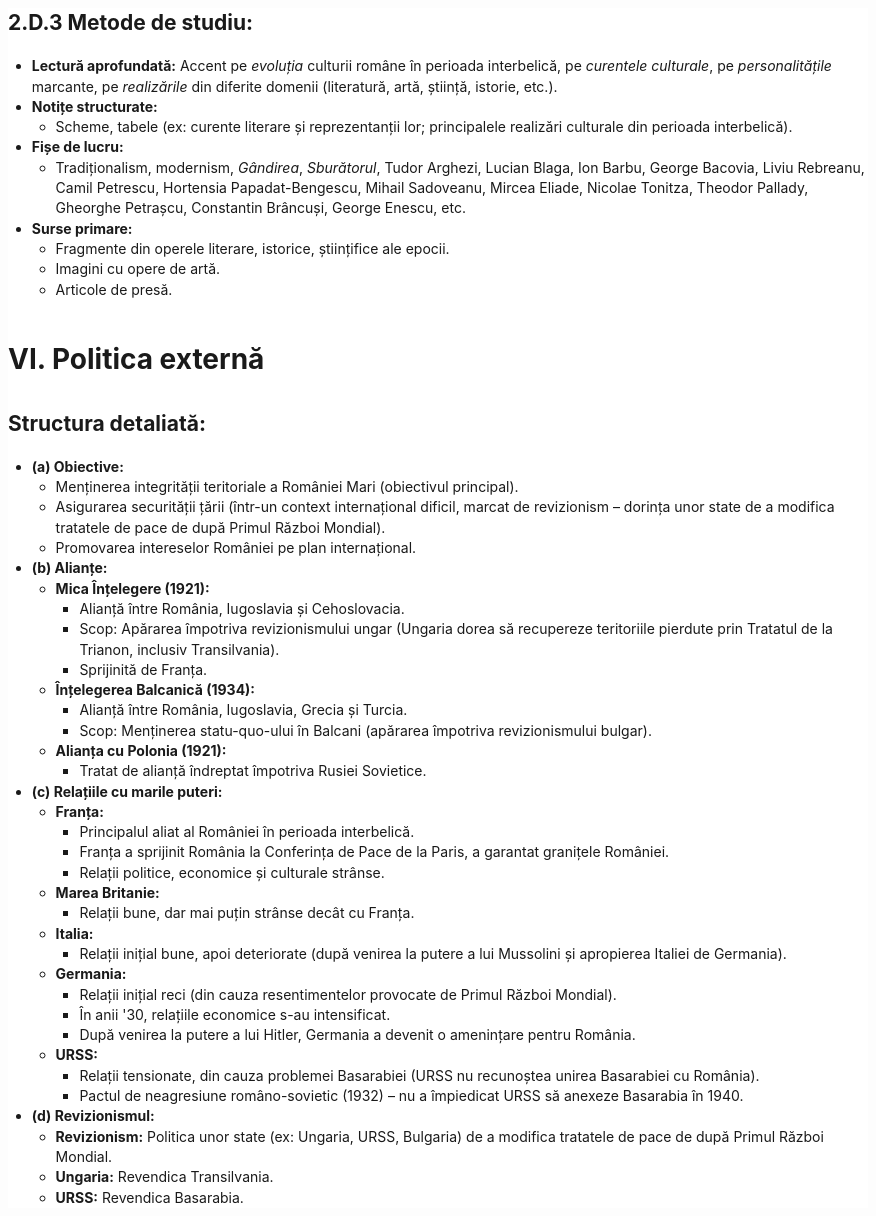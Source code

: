 ## 2.D.3 Metode de studiu:

*   **Lectură aprofundată:** Accent pe *evoluția* culturii române în perioada interbelică, pe *curentele culturale*, pe *personalitățile* marcante, pe *realizările* din diferite domenii (literatură, artă, știință, istorie, etc.).
*   **Notițe structurate:**
    *   Scheme, tabele (ex: curente literare și reprezentanții lor; principalele realizări culturale din perioada interbelică).
*   **Fișe de lucru:**
    *   Tradiționalism, modernism, *Gândirea*, *Sburătorul*, Tudor Arghezi, Lucian Blaga, Ion Barbu, George Bacovia, Liviu Rebreanu, Camil Petrescu, Hortensia Papadat-Bengescu, Mihail Sadoveanu, Mircea Eliade, Nicolae Tonitza, Theodor Pallady, Gheorghe Petrașcu, Constantin Brâncuși, George Enescu, etc.
*   **Surse primare:**
    *   Fragmente din operele literare, istorice, științifice ale epocii.
    *   Imagini cu opere de artă.
    *   Articole de presă.


# VI. Politica externă

## Structura detaliată:

*   **(a) Obiective:**
    *   Menținerea integrității teritoriale a României Mari (obiectivul principal).
    *   Asigurarea securității țării (într-un context internațional dificil, marcat de revizionism – dorința unor state de a modifica tratatele de pace de după Primul Război Mondial).
    *   Promovarea intereselor României pe plan internațional.
*   **(b) Alianțe:**
    *   **Mica Înțelegere (1921):**
        *   Alianță între România, Iugoslavia și Cehoslovacia.
        *   Scop: Apărarea împotriva revizionismului ungar (Ungaria dorea să recupereze teritoriile pierdute prin Tratatul de la Trianon, inclusiv Transilvania).
        *   Sprijinită de Franța.
    *   **Înțelegerea Balcanică (1934):**
        *   Alianță între România, Iugoslavia, Grecia și Turcia.
        *   Scop: Menținerea statu-quo-ului în Balcani (apărarea împotriva revizionismului bulgar).
    *   **Alianța cu Polonia (1921):**
        *   Tratat de alianță îndreptat împotriva Rusiei Sovietice.
*   **(c) Relațiile cu marile puteri:**
    *   **Franța:**
        *   Principalul aliat al României în perioada interbelică.
        *   Franța a sprijinit România la Conferința de Pace de la Paris, a garantat granițele României.
        *   Relații politice, economice și culturale strânse.
    *   **Marea Britanie:**
        *   Relații bune, dar mai puțin strânse decât cu Franța.
    *   **Italia:**
        *   Relații inițial bune, apoi deteriorate (după venirea la putere a lui Mussolini și apropierea Italiei de Germania).
    *   **Germania:**
        *   Relații inițial reci (din cauza resentimentelor provocate de Primul Război Mondial).
        *   În anii '30, relațiile economice s-au intensificat.
        *   După venirea la putere a lui Hitler, Germania a devenit o amenințare pentru România.
    *   **URSS:**
        *   Relații tensionate, din cauza problemei Basarabiei (URSS nu recunoștea unirea Basarabiei cu România).
        *   Pactul de neagresiune româno-sovietic (1932) – nu a împiedicat URSS să anexeze Basarabia în 1940.
*   **(d) Revizionismul:**
    *   **Revizionism:** Politica unor state (ex: Ungaria, URSS, Bulgaria) de a modifica tratatele de pace de după Primul Război Mondial.
    *   **Ungaria:** Revendica Transilvania.
    *   **URSS:** Revendica Basarabia.